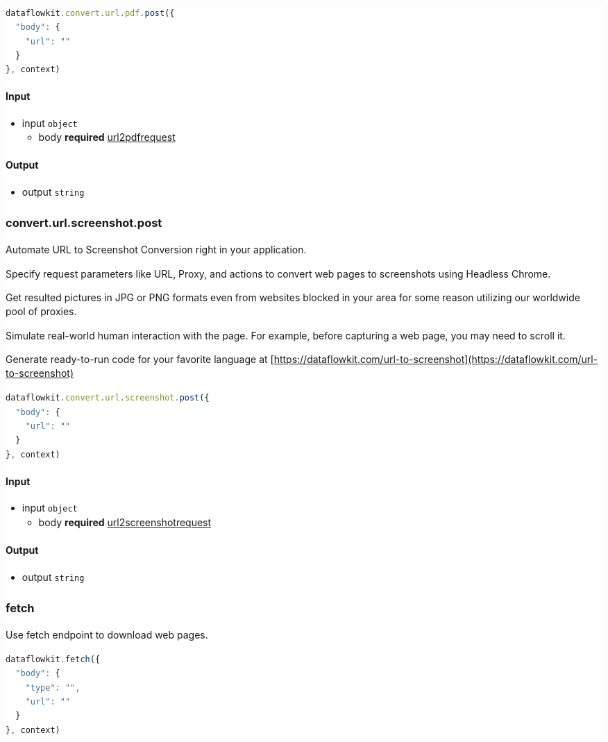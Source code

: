 
```js
dataflowkit.convert.url.pdf.post({
  "body": {
    "url": ""
  }
}, context)
```

#### Input
* input `object`
  * body **required** [url2pdfrequest](#url2pdfrequest)

#### Output
* output `string`

### convert.url.screenshot.post
Automate URL to Screenshot Conversion right in your application.

Specify request parameters like URL, Proxy, and actions to convert web pages to screenshots using Headless Chrome.

Get resulted pictures in JPG or PNG formats even from websites blocked in your area for some reason utilizing our worldwide pool of proxies.

Simulate real-world human interaction with the page. For example, before capturing a web page, you may need to scroll it.

Generate ready-to-run code for your favorite language at [https://dataflowkit.com/url-to-screenshot](https://dataflowkit.com/url-to-screenshot)


```js
dataflowkit.convert.url.screenshot.post({
  "body": {
    "url": ""
  }
}, context)
```

#### Input
* input `object`
  * body **required** [url2screenshotrequest](#url2screenshotrequest)

#### Output
* output `string`

### fetch
Use fetch endpoint to download web pages.


```js
dataflowkit.fetch({
  "body": {
    "type": "",
    "url": ""
  }
}, context)
```
